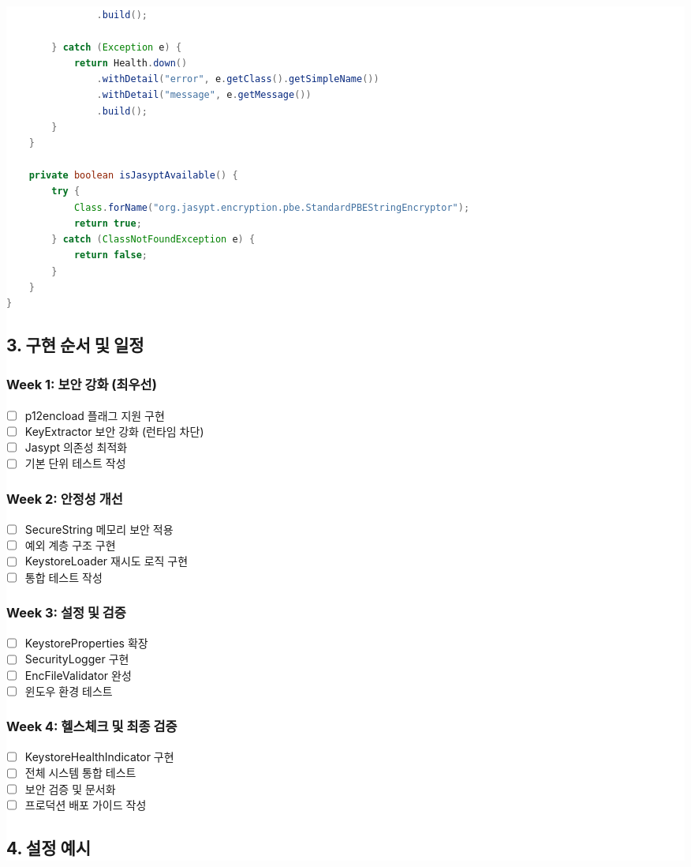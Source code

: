 ```java
                .build();
                
        } catch (Exception e) {
            return Health.down()
                .withDetail("error", e.getClass().getSimpleName())
                .withDetail("message", e.getMessage())
                .build();
        }
    }
    
    private boolean isJasyptAvailable() {
        try {
            Class.forName("org.jasypt.encryption.pbe.StandardPBEStringEncryptor");
            return true;
        } catch (ClassNotFoundException e) {
            return false;
        }
    }
}
```

## 3. 구현 순서 및 일정

### Week 1: 보안 강화 (최우선)
- [ ] p12encload 플래그 지원 구현
- [ ] KeyExtractor 보안 강화 (런타임 차단)
- [ ] Jasypt 의존성 최적화
- [ ] 기본 단위 테스트 작성

### Week 2: 안정성 개선
- [ ] SecureString 메모리 보안 적용
- [ ] 예외 계층 구조 구현
- [ ] KeystoreLoader 재시도 로직 구현
- [ ] 통합 테스트 작성

### Week 3: 설정 및 검증
- [ ] KeystoreProperties 확장
- [ ] SecurityLogger 구현
- [ ] EncFileValidator 완성
- [ ] 윈도우 환경 테스트

### Week 4: 헬스체크 및 최종 검증
- [ ] KeystoreHealthIndicator 구현
- [ ] 전체 시스템 통합 테스트
- [ ] 보안 검증 및 문서화
- [ ] 프로덕션 배포 가이드 작성

## 4. 설정 예시

